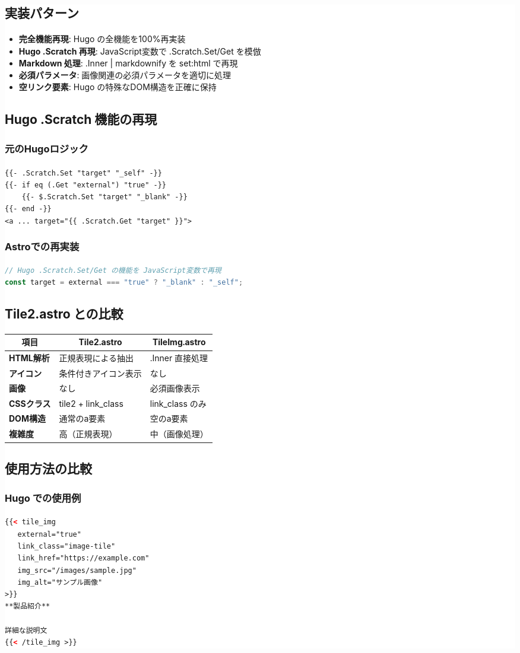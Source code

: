 ## 実装パターン

- **完全機能再現**: Hugo の全機能を100%再実装
- **Hugo .Scratch 再現**: JavaScript変数で .Scratch.Set/Get を模倣
- **Markdown 処理**: .Inner | markdownify を set:html で再現
- **必須パラメータ**: 画像関連の必須パラメータを適切に処理
- **空リンク要素**: Hugo の特殊なDOM構造を正確に保持

## Hugo .Scratch 機能の再現

### 元のHugoロジック
```hugo
{{- .Scratch.Set "target" "_self" -}}
{{- if eq (.Get "external") "true" -}}
    {{- $.Scratch.Set "target" "_blank" -}}
{{- end -}}
<a ... target="{{ .Scratch.Get "target" }}">
```

### Astroでの再実装
```typescript
// Hugo .Scratch.Set/Get の機能を JavaScript変数で再現
const target = external === "true" ? "_blank" : "_self";
```

## Tile2.astro との比較

| 項目 | Tile2.astro | TileImg.astro |
|------|-------------|---------------|
| **HTML解析** | 正規表現による抽出 | .Inner 直接処理 |
| **アイコン** | 条件付きアイコン表示 | なし |
| **画像** | なし | 必須画像表示 |
| **CSSクラス** | tile2 + link_class | link_class のみ |
| **DOM構造** | 通常のa要素 | 空のa要素 |
| **複雑度** | 高（正規表現） | 中（画像処理） |

## 使用方法の比較

### Hugo での使用例
```html
{{< tile_img 
   external="true" 
   link_class="image-tile" 
   link_href="https://example.com" 
   img_src="/images/sample.jpg" 
   img_alt="サンプル画像" 
>}}
**製品紹介**

詳細な説明文
{{< /tile_img >}}
```
